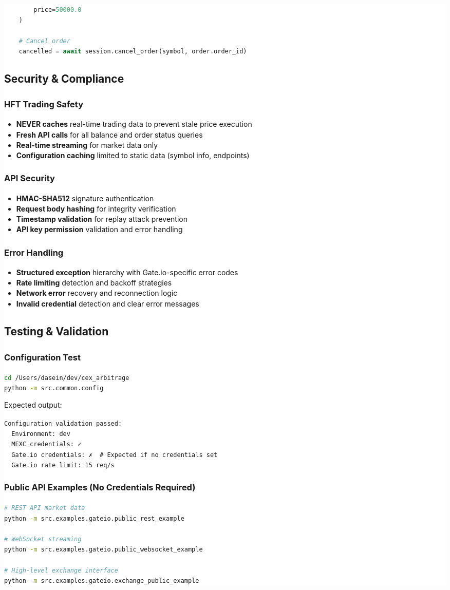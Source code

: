 ```python
        price=50000.0
    )
    
    # Cancel order
    cancelled = await session.cancel_order(symbol, order.order_id)
```

## Security & Compliance

### **HFT Trading Safety**
- **NEVER caches** real-time trading data to prevent stale price execution
- **Fresh API calls** for all balance and order status queries
- **Real-time streaming** for market data only
- **Configuration caching** limited to static data (symbol info, endpoints)

### **API Security**
- **HMAC-SHA512** signature authentication
- **Request body hashing** for integrity verification
- **Timestamp validation** for replay attack prevention
- **API key permission** validation and error handling

### **Error Handling**
- **Structured exception** hierarchy with Gate.io-specific error codes
- **Rate limiting** detection and backoff strategies
- **Network error** recovery and reconnection logic
- **Invalid credential** detection and clear error messages

## Testing & Validation

### **Configuration Test**
```bash
cd /Users/dasein/dev/cex_arbitrage
python -m src.common.config
```
Expected output:
```
Configuration validation passed:
  Environment: dev
  MEXC credentials: ✓
  Gate.io credentials: ✗  # Expected if no credentials set
  Gate.io rate limit: 15 req/s
```

### **Public API Examples** (No Credentials Required)
```bash
# REST API market data
python -m src.examples.gateio.public_rest_example

# WebSocket streaming  
python -m src.examples.gateio.public_websocket_example

# High-level exchange interface
python -m src.examples.gateio.exchange_public_example
```
